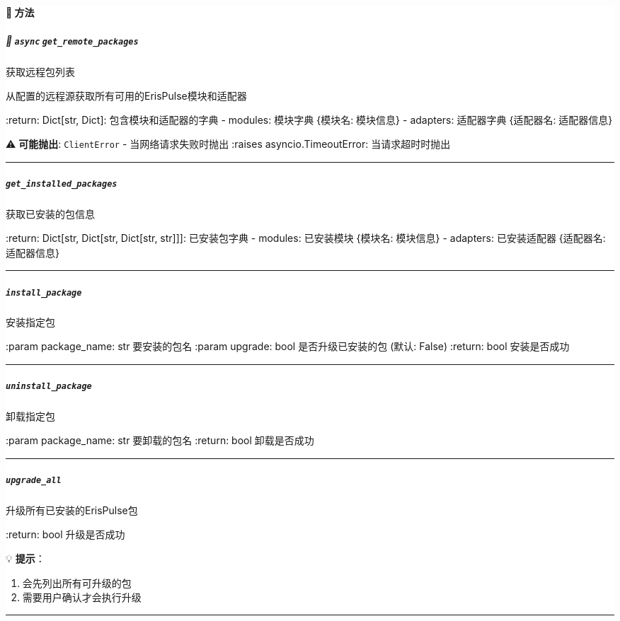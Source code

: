 
#### 🧰 方法

##### 🔹 `async` `get_remote_packages`

获取远程包列表

从配置的远程源获取所有可用的ErisPulse模块和适配器

:return: 
    Dict[str, Dict]: 包含模块和适配器的字典
        - modules: 模块字典 {模块名: 模块信息}
        - adapters: 适配器字典 {适配器名: 适配器信息}
        
⚠️ **可能抛出**: `ClientError` - 当网络请求失败时抛出
:raises asyncio.TimeoutError: 当请求超时时抛出

---

##### `get_installed_packages`

获取已安装的包信息

:return: 
    Dict[str, Dict[str, Dict[str, str]]]: 已安装包字典
        - modules: 已安装模块 {模块名: 模块信息}
        - adapters: 已安装适配器 {适配器名: 适配器信息}

---

##### `install_package`

安装指定包

:param package_name: str 要安装的包名
:param upgrade: bool 是否升级已安装的包 (默认: False)
:return: bool 安装是否成功

---

##### `uninstall_package`

卸载指定包

:param package_name: str 要卸载的包名
:return: bool 卸载是否成功

---

##### `upgrade_all`

升级所有已安装的ErisPulse包

:return: bool 升级是否成功

💡 **提示**：

1. 会先列出所有可升级的包
2. 需要用户确认才会执行升级

---